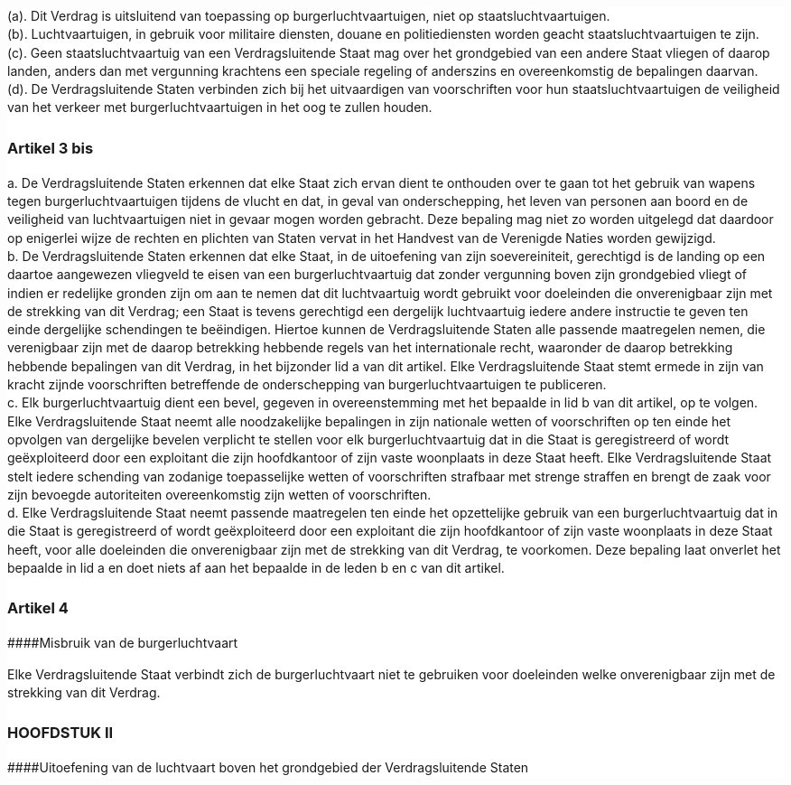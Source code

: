 (a).  Dit Verdrag is uitsluitend van toepassing op burgerluchtvaartuigen, niet op staatsluchtvaartuigen.   
(b).  Luchtvaartuigen, in gebruik voor militaire diensten, douane en politiediensten worden geacht staatsluchtvaartuigen te zijn.   
(c).  Geen staatsluchtvaartuig van een Verdragsluitende Staat mag over het grondgebied van een andere Staat vliegen of daarop landen, anders dan met vergunning krachtens een speciale regeling of anderszins en overeenkomstig de bepalingen daarvan.   
(d).  De Verdragsluitende Staten verbinden zich bij het uitvaardigen van voorschriften voor hun staatsluchtvaartuigen de veiligheid van het verkeer met burgerluchtvaartuigen in het oog te zullen houden.   

### Artikel  3 bis  

a.  De Verdragsluitende Staten erkennen dat elke Staat zich ervan dient te onthouden over te gaan tot het gebruik van wapens tegen burgerluchtvaartuigen tijdens de vlucht en dat, in geval van onderschepping, het leven van personen aan boord en de veiligheid van luchtvaartuigen niet in gevaar mogen worden gebracht. Deze bepaling mag niet zo worden uitgelegd dat daardoor op enigerlei wijze de rechten en plichten van Staten vervat in het Handvest van de Verenigde Naties worden gewijzigd.   
b.  De Verdragsluitende Staten erkennen dat elke Staat, in de uitoefening van zijn soevereiniteit, gerechtigd is de landing op een daartoe aangewezen vliegveld te eisen van een burgerluchtvaartuig dat zonder vergunning boven zijn grondgebied vliegt of indien er redelijke gronden zijn om aan te nemen dat dit luchtvaartuig wordt gebruikt voor doeleinden die onverenigbaar zijn met de strekking van dit Verdrag; een Staat is tevens gerechtigd een dergelijk luchtvaartuig iedere andere instructie te geven ten einde dergelijke schendingen te beëindigen. Hiertoe kunnen de Verdragsluitende Staten alle passende maatregelen nemen, die verenigbaar zijn met de daarop betrekking hebbende regels van het internationale recht, waaronder de daarop betrekking hebbende bepalingen van dit Verdrag, in het bijzonder lid a van dit artikel. Elke Verdragsluitende Staat stemt ermede in zijn van kracht zijnde voorschriften betreffende de onderschepping van burgerluchtvaartuigen te publiceren.   
c.  Elk burgerluchtvaartuig dient een bevel, gegeven in overeenstemming met het bepaalde in lid b van dit artikel, op te volgen. Elke Verdragsluitende Staat neemt alle noodzakelijke bepalingen in zijn nationale wetten of voorschriften op ten einde het opvolgen van dergelijke bevelen verplicht te stellen voor elk burgerluchtvaartuig dat in die Staat is geregistreerd of wordt geëxploiteerd door een exploitant die zijn hoofdkantoor of zijn vaste woonplaats in deze Staat heeft. Elke Verdragsluitende Staat stelt iedere schending van zodanige toepasselijke wetten of voorschriften strafbaar met strenge straffen en brengt de zaak voor zijn bevoegde autoriteiten overeenkomstig zijn wetten of voorschriften.   
d.  Elke Verdragsluitende Staat neemt passende maatregelen ten einde het opzettelijke gebruik van een burgerluchtvaartuig dat in die Staat is geregistreerd of wordt geëxploiteerd door een exploitant die zijn hoofdkantoor of zijn vaste woonplaats in deze Staat heeft, voor alle doeleinden die onverenigbaar zijn met de strekking van dit Verdrag, te voorkomen. Deze bepaling laat onverlet het bepaalde in lid a en doet niets af aan het bepaalde in de leden b en c van dit artikel.   

### Artikel  4  

####Misbruik van de burgerluchtvaart

Elke Verdragsluitende Staat verbindt zich de burgerluchtvaart niet te gebruiken voor doeleinden welke onverenigbaar zijn met de strekking van dit Verdrag.  

### HOOFDSTUK  II  

####Uitoefening van de luchtvaart boven het grondgebied der Verdragsluitende Staten
